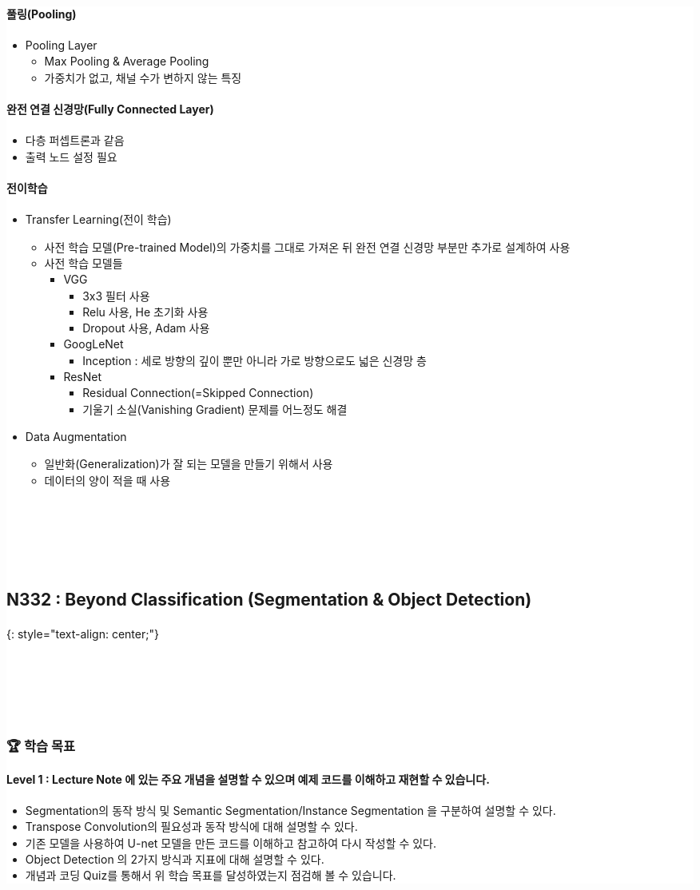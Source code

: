 




#### 풀링(Pooling)
- Pooling Layer
	- Max Pooling & Average Pooling
	- 가중치가 없고, 채널 수가 변하지 않는 특징

#### 완전 연결 신경망(Fully Connected Layer)
- 다층 퍼셉트론과 같음
- 출력 노드 설정 필요

#### 전이학습
- Transfer Learning(전이 학습)
	- 사전 학습 모델(Pre-trained Model)의 가중치를 그대로 가져온 뒤 완전 연결 신경망 부분만 추가로 설계하여 사용
	- 사전 학습 모델들
		- VGG
			- 3x3 필터 사용
			- Relu 사용, He 초기화 사용
			- Dropout 사용, Adam 사용
		- GoogLeNet
			- Inception : 세로 방향의 깊이 뿐만 아니라 가로 방향으로도 넓은 신경망 층
		- ResNet
			- Residual Connection(=Skipped Connection)
			- 기울기 소실(Vanishing Gradient) 문제를 어느정도 해결

  
- Data Augmentation
	- 일반화(Generalization)가 잘 되는 모델을 만들기 위해서 사용
	- 데이터의 양이 적을 때 사용






<br><br><br><br>

## N332 : Beyond Classification (Segmentation & Object Detection)
{: style="text-align: center;"}

<br><br><br><br>




### 🏆 학습 목표
#### Level 1 : Lecture Note 에 있는 주요 개념을 설명할 수 있으며 예제 코드를 이해하고 재현할 수 있습니다.
- Segmentation의 동작 방식 및 Semantic Segmentation/Instance Segmentation 을 구분하여 설명할 수 있다.
- Transpose Convolution의 필요성과 동작 방식에 대해 설명할 수 있다.
- 기존 모델을 사용하여 U-net 모델을 만든 코드를 이해하고 참고하여 다시 작성할 수 있다.
- Object Detection 의 2가지 방식과 지표에 대해 설명할 수 있다.
- 개념과 코딩 Quiz를 통해서 위 학습 목표를 달성하였는지 점검해 볼 수 있습니다.
